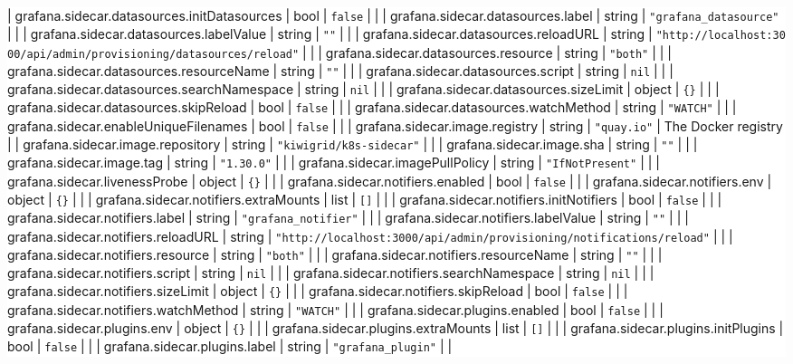 | grafana.sidecar.datasources.initDatasources | bool | `false` |  |
| grafana.sidecar.datasources.label | string | `"grafana_datasource"` |  |
| grafana.sidecar.datasources.labelValue | string | `""` |  |
| grafana.sidecar.datasources.reloadURL | string | `"http://localhost:3000/api/admin/provisioning/datasources/reload"` |  |
| grafana.sidecar.datasources.resource | string | `"both"` |  |
| grafana.sidecar.datasources.resourceName | string | `""` |  |
| grafana.sidecar.datasources.script | string | `nil` |  |
| grafana.sidecar.datasources.searchNamespace | string | `nil` |  |
| grafana.sidecar.datasources.sizeLimit | object | `{}` |  |
| grafana.sidecar.datasources.skipReload | bool | `false` |  |
| grafana.sidecar.datasources.watchMethod | string | `"WATCH"` |  |
| grafana.sidecar.enableUniqueFilenames | bool | `false` |  |
| grafana.sidecar.image.registry | string | `"quay.io"` | The Docker registry |
| grafana.sidecar.image.repository | string | `"kiwigrid/k8s-sidecar"` |  |
| grafana.sidecar.image.sha | string | `""` |  |
| grafana.sidecar.image.tag | string | `"1.30.0"` |  |
| grafana.sidecar.imagePullPolicy | string | `"IfNotPresent"` |  |
| grafana.sidecar.livenessProbe | object | `{}` |  |
| grafana.sidecar.notifiers.enabled | bool | `false` |  |
| grafana.sidecar.notifiers.env | object | `{}` |  |
| grafana.sidecar.notifiers.extraMounts | list | `[]` |  |
| grafana.sidecar.notifiers.initNotifiers | bool | `false` |  |
| grafana.sidecar.notifiers.label | string | `"grafana_notifier"` |  |
| grafana.sidecar.notifiers.labelValue | string | `""` |  |
| grafana.sidecar.notifiers.reloadURL | string | `"http://localhost:3000/api/admin/provisioning/notifications/reload"` |  |
| grafana.sidecar.notifiers.resource | string | `"both"` |  |
| grafana.sidecar.notifiers.resourceName | string | `""` |  |
| grafana.sidecar.notifiers.script | string | `nil` |  |
| grafana.sidecar.notifiers.searchNamespace | string | `nil` |  |
| grafana.sidecar.notifiers.sizeLimit | object | `{}` |  |
| grafana.sidecar.notifiers.skipReload | bool | `false` |  |
| grafana.sidecar.notifiers.watchMethod | string | `"WATCH"` |  |
| grafana.sidecar.plugins.enabled | bool | `false` |  |
| grafana.sidecar.plugins.env | object | `{}` |  |
| grafana.sidecar.plugins.extraMounts | list | `[]` |  |
| grafana.sidecar.plugins.initPlugins | bool | `false` |  |
| grafana.sidecar.plugins.label | string | `"grafana_plugin"` |  |